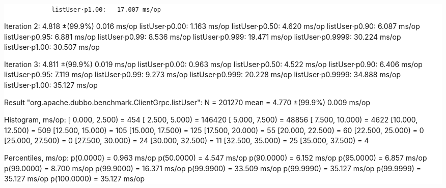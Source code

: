                 listUser·p1.00:   17.007 ms/op

Iteration   2: 4.818 ±(99.9%) 0.016 ms/op
                 listUser·p0.00:   1.163 ms/op
                 listUser·p0.50:   4.620 ms/op
                 listUser·p0.90:   6.087 ms/op
                 listUser·p0.95:   6.881 ms/op
                 listUser·p0.99:   8.536 ms/op
                 listUser·p0.999:  19.471 ms/op
                 listUser·p0.9999: 30.224 ms/op
                 listUser·p1.00:   30.507 ms/op

Iteration   3: 4.811 ±(99.9%) 0.019 ms/op
                 listUser·p0.00:   0.963 ms/op
                 listUser·p0.50:   4.522 ms/op
                 listUser·p0.90:   6.406 ms/op
                 listUser·p0.95:   7.119 ms/op
                 listUser·p0.99:   9.273 ms/op
                 listUser·p0.999:  20.228 ms/op
                 listUser·p0.9999: 34.888 ms/op
                 listUser·p1.00:   35.127 ms/op



Result "org.apache.dubbo.benchmark.ClientGrpc.listUser":
  N = 201270
  mean =      4.770 ±(99.9%) 0.009 ms/op

  Histogram, ms/op:
    [ 0.000,  2.500) = 454 
    [ 2.500,  5.000) = 146420 
    [ 5.000,  7.500) = 48856 
    [ 7.500, 10.000) = 4622 
    [10.000, 12.500) = 509 
    [12.500, 15.000) = 105 
    [15.000, 17.500) = 125 
    [17.500, 20.000) = 55 
    [20.000, 22.500) = 60 
    [22.500, 25.000) = 0 
    [25.000, 27.500) = 0 
    [27.500, 30.000) = 24 
    [30.000, 32.500) = 11 
    [32.500, 35.000) = 25 
    [35.000, 37.500) = 4 

  Percentiles, ms/op:
      p(0.0000) =      0.963 ms/op
     p(50.0000) =      4.547 ms/op
     p(90.0000) =      6.152 ms/op
     p(95.0000) =      6.857 ms/op
     p(99.0000) =      8.700 ms/op
     p(99.9000) =     16.371 ms/op
     p(99.9900) =     33.509 ms/op
     p(99.9990) =     35.127 ms/op
     p(99.9999) =     35.127 ms/op
    p(100.0000) =     35.127 ms/op
